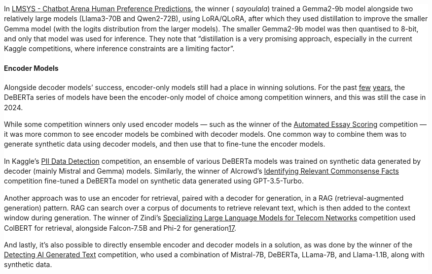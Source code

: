 In
[LMSYS - Chatbot Arena Human Preference Predictions](https://www.kaggle.com/competitions/lmsys-chatbot-arena/discussion/527629?ref=mlcontests), the winner ( _sayoulala_)
trained a Gemma2-9b model alongside two relatively large models (Llama3-70B and Qwen2-72B), using LoRA/QLoRA, after
which they used distillation to improve the smaller Gemma model (with the logits distribution from the larger models).
The smaller Gemma2-9b model was then quantised to 8-bit, and only that model was used for inference. They note that
“distillation is a very promising approach, especially in the current Kaggle competitions, where inference constraints
are a limiting factor”.

#### Encoder Models

Alongside decoder models’ success, encoder-only models still had a place in winning solutions. For the past
[few](https://mlcontests.com/state-of-competitive-machine-learning-2023/#nlp) [years](https://mlcontests.com/state-of-competitive-machine-learning-2022/#nlp-1),
the DeBERTa series of models have been the encoder-only model of choice among competition
winners, and this was still the case in 2024.

While some competition winners only used encoder models — such as the winner of the
[Automated Essay Scoring](https://www.kaggle.com/competitions/learning-agency-lab-automated-essay-scoring-2/discussion/516791?ref=mlcontests)
competition — it was more common to see encoder models be combined with decoder models.
One common way to combine them was to generate synthetic data using decoder models, and then use that to fine-tune the
encoder models.

In Kaggle’s
[PII Data Detection](https://www.kaggle.com/competitions/pii-detection-removal-from-educational-data/discussion/497374?ref=mlcontests)
competition, an ensemble of various DeBERTa models was trained on synthetic data generated by decoder (mainly Mistral
and Gemma) models. Similarly, the winner of AIcrowd’s
[Identifying Relevant Commonsense Facts](https://discourse.aicrowd.com/t/winner-s-solution-overview-commonsense-persona-grounded-challenge-2024/16646?ref=mlcontests)
competition fine-tuned a DeBERTa model on synthetic data generated using GPT-3.5-Turbo.

Another approach was to use an encoder for retrieval, paired with a decoder for generation, in a RAG
(retrieval-augmented generation) pattern. RAG can search over a corpus of documents to retrieve relevant text, which
is then added to the context window during generation.
The winner of Zindi’s [Specializing Large Language Models for Telecom Networks](https://arxiv.org/abs/2408.10808)
competition used ColBERT for retrieval, alongside Falcon-7.5B and Phi-2 for generation[17](https://mlcontests.com/state-of-machine-learning-competitions-2024#fn:17).

And lastly, it’s also possible to directly ensemble encoder and decoder models in a solution, as was done by the winner
of the
[Detecting AI Generated Text](https://www.kaggle.com/competitions/llm-detect-ai-generated-text/discussion/470121?ref=mlcontests)
competition, who used a combination of Mistral-7B, DeBERTa, LLama-7B, and Llama-1.1B, along with synthetic data.

